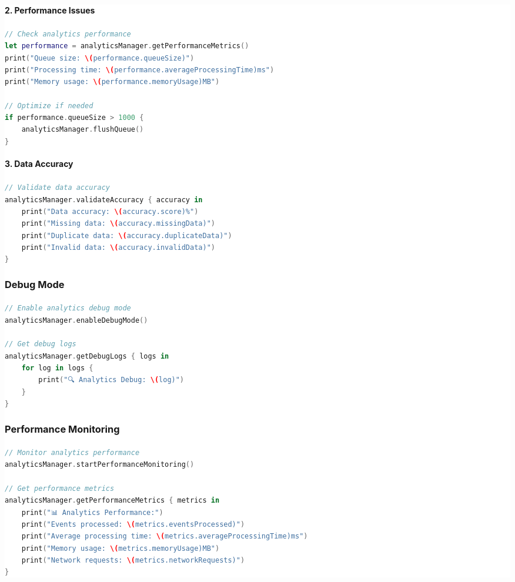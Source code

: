 #### 2. Performance Issues

```swift
// Check analytics performance
let performance = analyticsManager.getPerformanceMetrics()
print("Queue size: \(performance.queueSize)")
print("Processing time: \(performance.averageProcessingTime)ms")
print("Memory usage: \(performance.memoryUsage)MB")

// Optimize if needed
if performance.queueSize > 1000 {
    analyticsManager.flushQueue()
}
```

#### 3. Data Accuracy

```swift
// Validate data accuracy
analyticsManager.validateAccuracy { accuracy in
    print("Data accuracy: \(accuracy.score)%")
    print("Missing data: \(accuracy.missingData)")
    print("Duplicate data: \(accuracy.duplicateData)")
    print("Invalid data: \(accuracy.invalidData)")
}
```

### Debug Mode

```swift
// Enable analytics debug mode
analyticsManager.enableDebugMode()

// Get debug logs
analyticsManager.getDebugLogs { logs in
    for log in logs {
        print("🔍 Analytics Debug: \(log)")
    }
}
```

### Performance Monitoring

```swift
// Monitor analytics performance
analyticsManager.startPerformanceMonitoring()

// Get performance metrics
analyticsManager.getPerformanceMetrics { metrics in
    print("📊 Analytics Performance:")
    print("Events processed: \(metrics.eventsProcessed)")
    print("Average processing time: \(metrics.averageProcessingTime)ms")
    print("Memory usage: \(metrics.memoryUsage)MB")
    print("Network requests: \(metrics.networkRequests)")
}
```
